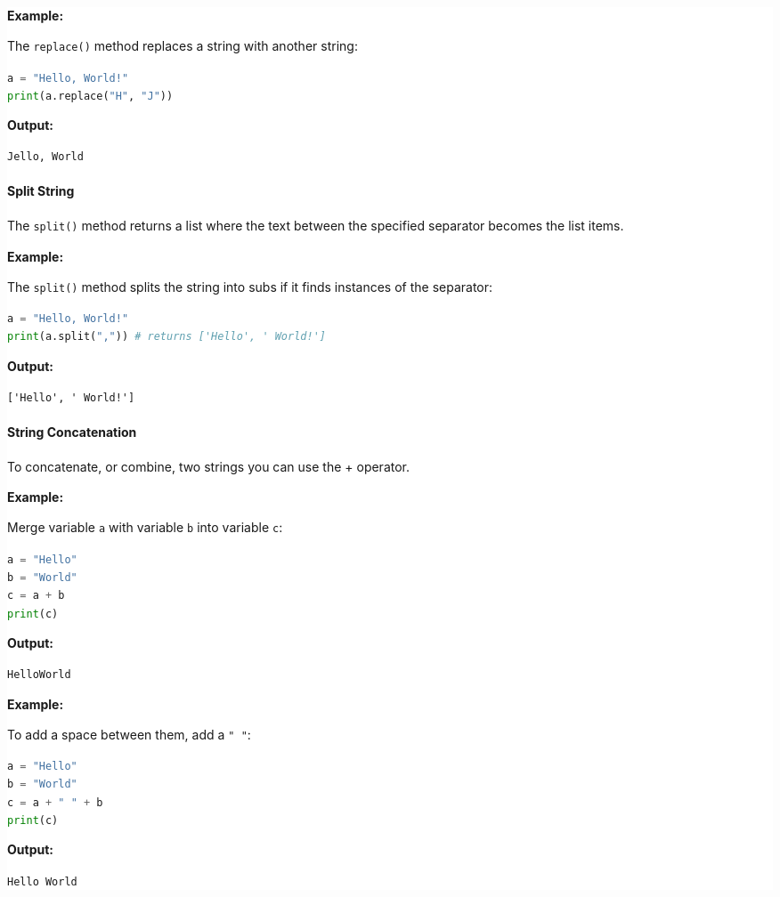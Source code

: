 **Example:**

The `replace()` method replaces a string with another string:

```python
a = "Hello, World!"
print(a.replace("H", "J"))
```
**Output:**
```
Jello, World
```

#### Split String

The `split()` method returns a list where the text between the specified separator becomes the list items.

**Example:**

The `split()` method splits the string into subs if it finds instances of the separator:

```python
a = "Hello, World!"
print(a.split(",")) # returns ['Hello', ' World!']
```
**Output:**
```
['Hello', ' World!']
```
#### String Concatenation

To concatenate, or combine, two strings you can use the + operator.

**Example:**

Merge variable `a` with variable `b` into variable `c`:

```python
a = "Hello"
b = "World"
c = a + b
print(c)
```
**Output:**
```
HelloWorld
```

**Example:**

To add a space between them, add a `" "`:

```python
a = "Hello"
b = "World"
c = a + " " + b
print(c)
```
**Output:**
```
Hello World
```
